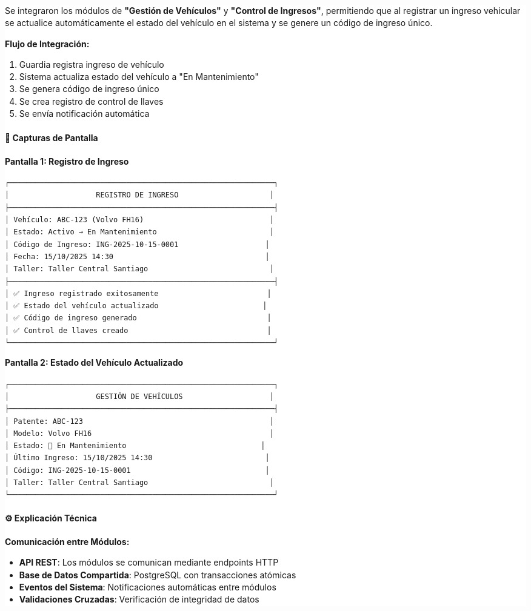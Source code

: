 Se integraron los módulos de **"Gestión de Vehículos"** y **"Control de Ingresos"**, permitiendo que al registrar un ingreso vehicular se actualice automáticamente el estado del vehículo en el sistema y se genere un código de ingreso único.

**Flujo de Integración:**

1. Guardia registra ingreso de vehículo
2. Sistema actualiza estado del vehículo a "En Mantenimiento"
3. Se genera código de ingreso único
4. Se crea registro de control de llaves
5. Se envía notificación automática

#### 🧩 Capturas de Pantalla

**Pantalla 1: Registro de Ingreso**

```
┌─────────────────────────────────────────────────────────────┐
│                    REGISTRO DE INGRESO                     │
├─────────────────────────────────────────────────────────────┤
│ Vehículo: ABC-123 (Volvo FH16)                             │
│ Estado: Activo → En Mantenimiento                          │
│ Código de Ingreso: ING-2025-10-15-0001                    │
│ Fecha: 15/10/2025 14:30                                   │
│ Taller: Taller Central Santiago                            │
├─────────────────────────────────────────────────────────────┤
│ ✅ Ingreso registrado exitosamente                         │
│ ✅ Estado del vehículo actualizado                        │
│ ✅ Código de ingreso generado                              │
│ ✅ Control de llaves creado                                │
└─────────────────────────────────────────────────────────────┘
```

**Pantalla 2: Estado del Vehículo Actualizado**

```
┌─────────────────────────────────────────────────────────────┐
│                    GESTIÓN DE VEHÍCULOS                    │
├─────────────────────────────────────────────────────────────┤
│ Patente: ABC-123                                           │
│ Modelo: Volvo FH16                                         │
│ Estado: 🔧 En Mantenimiento                               │
│ Último Ingreso: 15/10/2025 14:30                          │
│ Código: ING-2025-10-15-0001                               │
│ Taller: Taller Central Santiago                            │
└─────────────────────────────────────────────────────────────┘
```

#### ⚙️ Explicación Técnica

**Comunicación entre Módulos:**

- **API REST**: Los módulos se comunican mediante endpoints HTTP
- **Base de Datos Compartida**: PostgreSQL con transacciones atómicas
- **Eventos del Sistema**: Notificaciones automáticas entre módulos
- **Validaciones Cruzadas**: Verificación de integridad de datos
